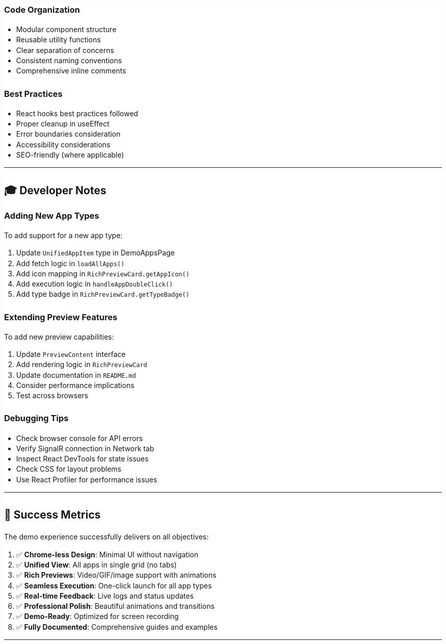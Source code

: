 ### Code Organization
- Modular component structure
- Reusable utility functions
- Clear separation of concerns
- Consistent naming conventions
- Comprehensive inline comments

### Best Practices
- React hooks best practices followed
- Proper cleanup in useEffect
- Error boundaries consideration
- Accessibility considerations
- SEO-friendly (where applicable)

---

## 🎓 Developer Notes

### Adding New App Types
To add support for a new app type:

1. Update `UnifiedAppItem` type in DemoAppsPage
2. Add fetch logic in `loadAllApps()`
3. Add icon mapping in `RichPreviewCard.getAppIcon()`
4. Add execution logic in `handleAppDoubleClick()`
5. Add type badge in `RichPreviewCard.getTypeBadge()`

### Extending Preview Features
To add new preview capabilities:

1. Update `PreviewContent` interface
2. Add rendering logic in `RichPreviewCard`
3. Update documentation in `README.md`
4. Consider performance implications
5. Test across browsers

### Debugging Tips
- Check browser console for API errors
- Verify SignalR connection in Network tab
- Inspect React DevTools for state issues
- Check CSS for layout problems
- Use React Profiler for performance issues

---

## 🎉 Success Metrics

The demo experience successfully delivers on all objectives:

1. ✅ **Chrome-less Design**: Minimal UI without navigation
2. ✅ **Unified View**: All apps in single grid (no tabs)
3. ✅ **Rich Previews**: Video/GIF/image support with animations
4. ✅ **Seamless Execution**: One-click launch for all app types
5. ✅ **Real-time Feedback**: Live logs and status updates
6. ✅ **Professional Polish**: Beautiful animations and transitions
7. ✅ **Demo-Ready**: Optimized for screen recording
8. ✅ **Fully Documented**: Comprehensive guides and examples

---